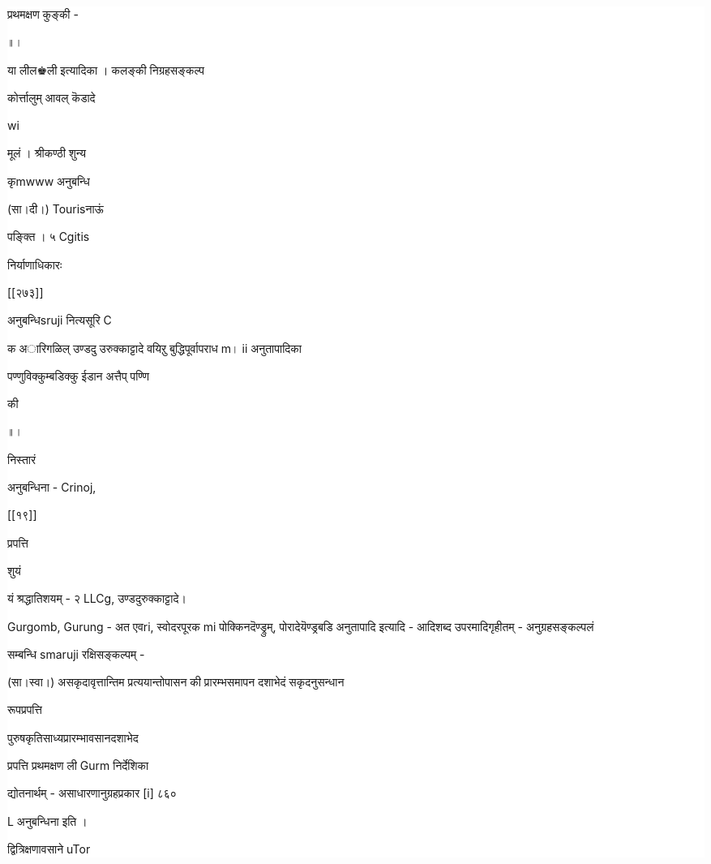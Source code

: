 
प्रथमक्षण कुङ्की - 

॥। 

या लील♚ली इत्यादिका । कलङ्की निग्रहसङ्कल्प 

कोर्त्तालुम् आवल् कॆडादे 

wi 

मूलं । श्रीकण्ठी शुन्य 

कृmwww अनुबन्धि 

(सा।दी।) Tourisनाऊं 

पङ्क्ति । ५ Cgitis 

निर्याणाधिकारः 

[[२७३]]

अनुबन्धिsruji नित्यसूरि C 

क अारिगळिल् उण्डदु उरुक्काट्टादे वयिऱु बुद्धिपूर्वापराध m। ii अनुतापादिका 

पण्णुविक्कुम्बडिक्कु ईडान अत्तैप् पण्णि 

की 


॥। 

निस्तारं 

अनुबन्धिना - Crinoj, 

[[१९]]


प्रपत्ति 

शुयं 

यं श्रद्धातिशयम् - २ LLCg, उण्डदुरुक्काट्टादे। 


Gurgomb, Gurung - अत एवri, स्वोदरपूरक mi पोक्किनदॆण्ड्रुम्, पोरादेयॆण्ड्रबडि अनुतापादि इत्यादि - आदिशब्द उपरमादिगृहीतम् - अनुग्रहसङ्कल्पलं 

सम्बन्धि smaruji रक्षिसङ्कल्पम् - 

(सा।स्वा।) असकृदावृत्तान्तिम प्रत्ययान्तोपासन की प्रारम्भसमापन दशाभेदं सकृदनुसन्धान 

रूपप्रपत्ति 

पुरुषकृतिसाध्यप्रारम्भावसानदशाभेद 

प्रपत्ति प्रथमक्षण ली Gurm निर्देशिका 

द्योतनार्थम् - असाधारणानुग्रहप्रकार [i] ८६० 

L अनुबन्धिना इति । 

द्वित्रिक्षणावसाने uTor 
